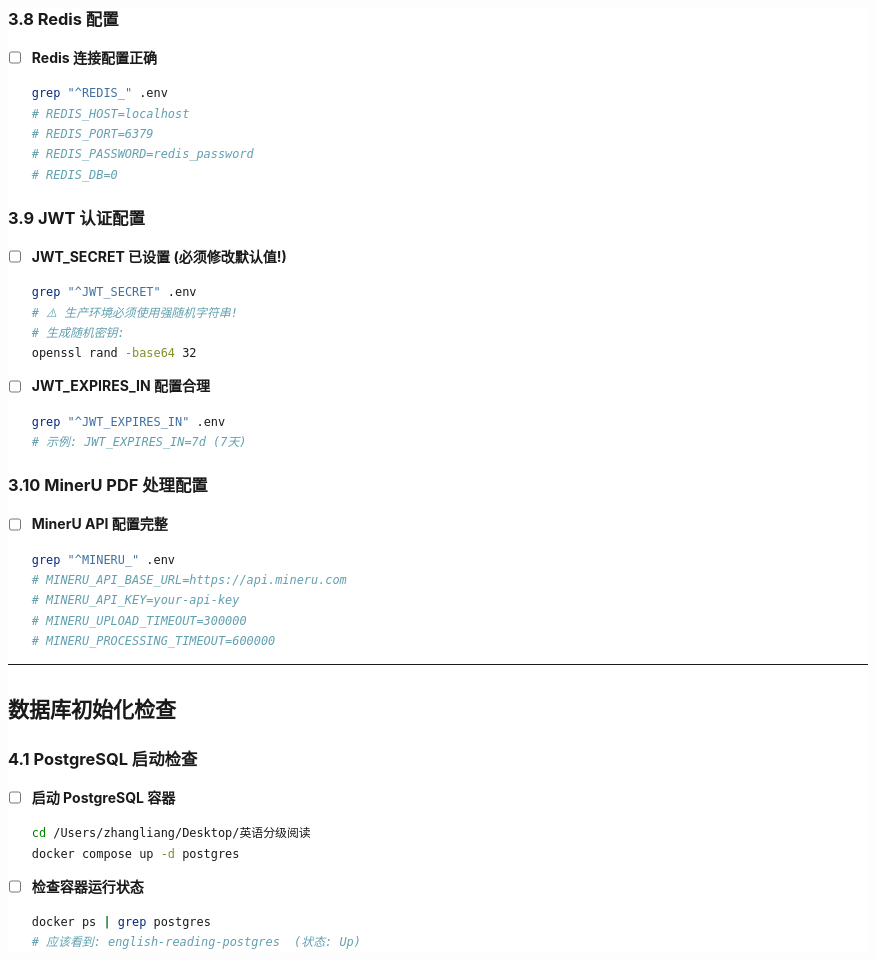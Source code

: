 ### 3.8 Redis 配置

- [ ] **Redis 连接配置正确**
  ```bash
  grep "^REDIS_" .env
  # REDIS_HOST=localhost
  # REDIS_PORT=6379
  # REDIS_PASSWORD=redis_password
  # REDIS_DB=0
  ```

### 3.9 JWT 认证配置

- [ ] **JWT_SECRET 已设置 (必须修改默认值!)**
  ```bash
  grep "^JWT_SECRET" .env
  # ⚠️ 生产环境必须使用强随机字符串!
  # 生成随机密钥:
  openssl rand -base64 32
  ```

- [ ] **JWT_EXPIRES_IN 配置合理**
  ```bash
  grep "^JWT_EXPIRES_IN" .env
  # 示例: JWT_EXPIRES_IN=7d (7天)
  ```

### 3.10 MinerU PDF 处理配置

- [ ] **MinerU API 配置完整**
  ```bash
  grep "^MINERU_" .env
  # MINERU_API_BASE_URL=https://api.mineru.com
  # MINERU_API_KEY=your-api-key
  # MINERU_UPLOAD_TIMEOUT=300000
  # MINERU_PROCESSING_TIMEOUT=600000
  ```

---

## 数据库初始化检查

### 4.1 PostgreSQL 启动检查

- [ ] **启动 PostgreSQL 容器**
  ```bash
  cd /Users/zhangliang/Desktop/英语分级阅读
  docker compose up -d postgres
  ```

- [ ] **检查容器运行状态**
  ```bash
  docker ps | grep postgres
  # 应该看到: english-reading-postgres  (状态: Up)
  ```
